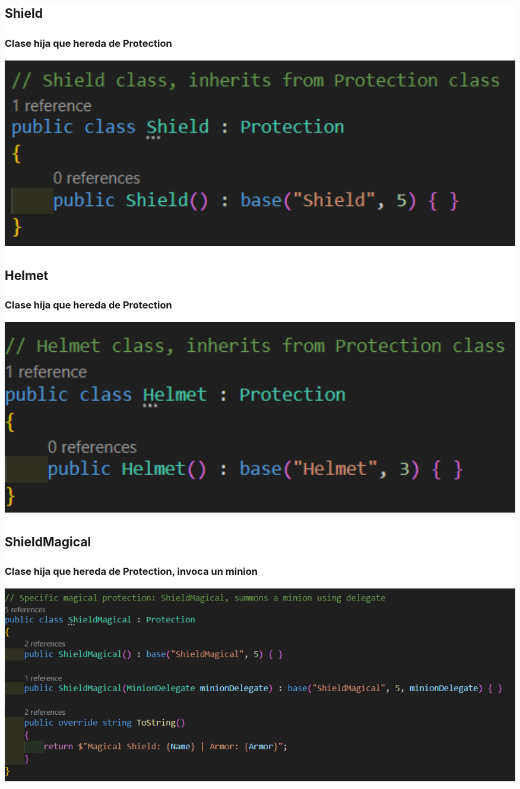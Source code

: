 ## Shield

### Clase hija que hereda de Protection

<img src="img\Shield.png" alt="Shield" width="1470">

## Helmet

### Clase hija que hereda de Protection

<img src="img\Helmet.png" alt="Helmet" width="1470">

## ShieldMagical

### Clase hija que hereda de Protection, invoca un minion

<img src="img\ShieldMagical.png" alt="ShieldMagical" width="1470">
